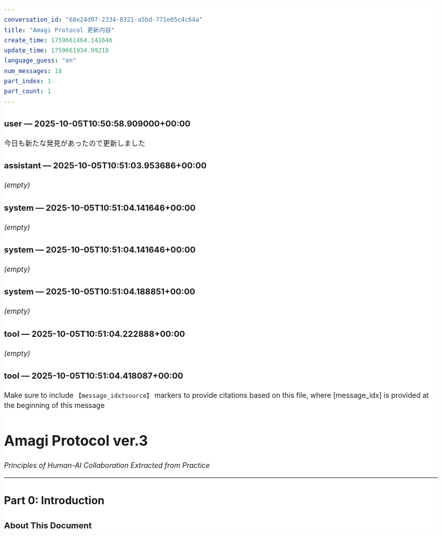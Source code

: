 ```yaml
---
conversation_id: "68e24d97-2334-8321-a5bd-771e05c4c64a"
title: "Amagi Protocol 更新内容"
create_time: 1759661464.141646
update_time: 1759661934.99218
language_guess: "en"
num_messages: 18
part_index: 1
part_count: 1
---
```


### user — 2025-10-05T10:50:58.909000+00:00

今日も新たな発見があったので更新しました

### assistant — 2025-10-05T10:51:03.953686+00:00

_(empty)_

### system — 2025-10-05T10:51:04.141646+00:00

_(empty)_

### system — 2025-10-05T10:51:04.141646+00:00

_(empty)_

### system — 2025-10-05T10:51:04.188851+00:00

_(empty)_

### tool — 2025-10-05T10:51:04.222888+00:00

_(empty)_

### tool — 2025-10-05T10:51:04.418087+00:00

Make sure to include `【message_idx†source】` markers to provide citations based on this file, where [message_idx] is provided at the beginning of this message
# Amagi Protocol ver.3
_Principles of Human-AI Collaboration Extracted from Practice_

---

## Part 0: Introduction

### About This Document
